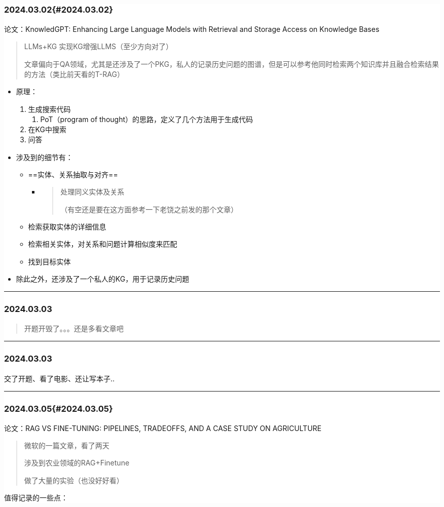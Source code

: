 
### 2024.03.02{#2024.03.02}

论文：KnowledGPT: Enhancing Large Language Models with Retrieval and Storage Access on Knowledge Bases

> LLMs+KG 实现KG增强LLMS（至少方向对了）
>
> 文章偏向于QA领域，尤其是还涉及了一个PKG，私人的记录历史问题的图谱，但是可以参考他同时检索两个知识库并且融合检索结果的方法（类比前天看的T-RAG）

- 原理：

  1. 生成搜索代码
     1. PoT（program of thought）的思路，定义了几个方法用于生成代码
  2. 在KG中搜索
  3. 问答

- 涉及到的细节有：

  - ==实体、关系抽取与对齐==

    - > 处理同义实体及关系
      >
      > （有空还是要在这方面参考一下老饶之前发的那个文章）

  - 检索获取实体的详细信息

  - 检索相关实体，对关系和问题计算相似度来匹配

  - 找到目标实体

- 除此之外，还涉及了一个私人的KG，用于记录历史问题

---

### 2024.03.03

> 开题开毁了。。。还是多看文章吧

---

### 2024.03.03

交了开题、看了电影、还让写本子..

---

### 2024.03.05{#2024.03.05}

论文：RAG VS FINE-TUNING: PIPELINES, TRADEOFFS, AND A CASE STUDY ON AGRICULTURE

> 微软的一篇文章，看了两天
>
> 涉及到农业领域的RAG+Finetune
>
> 做了大量的实验（也没好好看）

值得记录的一些点：
